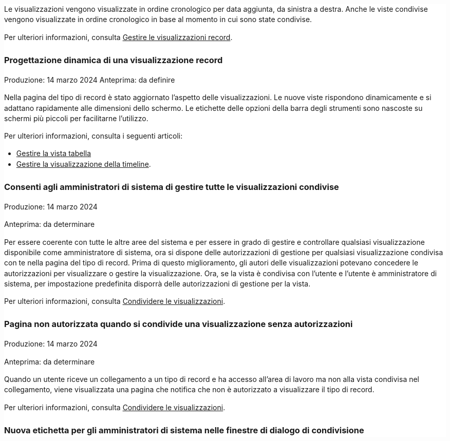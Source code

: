 Le visualizzazioni vengono visualizzate in ordine cronologico per data aggiunta, da sinistra a destra. Anche le viste condivise vengono visualizzate in ordine cronologico in base al momento in cui sono state condivise.

Per ulteriori informazioni, consulta [Gestire le visualizzazioni record](/help/quicksilver/planning/views/manage-record-views.md).

### Progettazione dinamica di una visualizzazione record

Produzione: 14 marzo 2024 Anteprima: da definire

Nella pagina del tipo di record è stato aggiornato l’aspetto delle visualizzazioni. Le nuove viste rispondono dinamicamente e si adattano rapidamente alle dimensioni dello schermo. Le etichette delle opzioni della barra degli strumenti sono nascoste su schermi più piccoli per facilitarne l’utilizzo.

Per ulteriori informazioni, consulta i seguenti articoli:

* [Gestire la vista tabella](/help/quicksilver/planning/views/manage-the-table-view.md)
* [Gestire la visualizzazione della timeline](/help/quicksilver/planning/views/manage-the-timeline-view.md).

### Consenti agli amministratori di sistema di gestire tutte le visualizzazioni condivise

Produzione: 14 marzo 2024

Anteprima: da determinare

Per essere coerente con tutte le altre aree del sistema e per essere in grado di gestire e controllare qualsiasi visualizzazione disponibile come amministratore di sistema, ora si dispone delle autorizzazioni di gestione per qualsiasi visualizzazione condivisa con te nella pagina del tipo di record. Prima di questo miglioramento, gli autori delle visualizzazioni potevano concedere le autorizzazioni per visualizzare o gestire la visualizzazione. Ora, se la vista è condivisa con l’utente e l’utente è amministratore di sistema, per impostazione predefinita disporrà delle autorizzazioni di gestione per la vista.

Per ulteriori informazioni, consulta [Condividere le visualizzazioni](/help/quicksilver/planning/access/share-views.md).

### Pagina non autorizzata quando si condivide una visualizzazione senza autorizzazioni

Produzione: 14 marzo 2024

Anteprima: da determinare

Quando un utente riceve un collegamento a un tipo di record e ha accesso all’area di lavoro ma non alla vista condivisa nel collegamento, viene visualizzata una pagina che notifica che non è autorizzato a visualizzare il tipo di record.

Per ulteriori informazioni, consulta [Condividere le visualizzazioni](/help/quicksilver/planning/access/share-views.md).


### Nuova etichetta per gli amministratori di sistema nelle finestre di dialogo di condivisione
